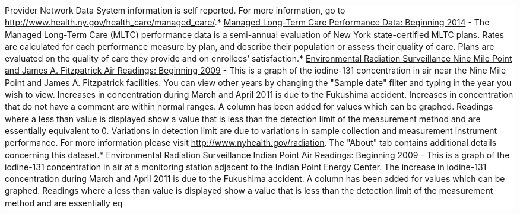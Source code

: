  Provider Network Data System information is self reported. For more information, go to http://www.health.ny.gov/health_care/managed_care/.* [Managed Long-Term Care Performance Data: Beginning 2014](https://health.data.ny.gov/d/cmqt-68bp) - The Managed Long-Term Care (MLTC) performance data is a semi-annual evaluation of New York state-certified MLTC plans. Rates are calculated for each performance measure by plan, and describe their population or assess their quality of care. Plans are evaluated on the quality of care they provide and on enrollees’ satisfaction.* [Environmental Radiation Surveillance Nine Mile Point and James A. Fitzpatrick Air Readings: Beginning 2009](https://health.data.ny.gov/d/iu8a-46gu) - This is a graph of the iodine-131 concentration in air near the Nine Mile Point and James A. Fitzpatrick facilities. You can view other years by changing the "Sample date" filter and typing in the year you wish to view. Increases in concentration during March and April 2011 is due to the Fukushima accident. Increases in concentration that do not have a comment are within normal ranges. A column has been added for values which can be graphed. Readings where a less than value is displayed show a value that is less than the detection limit of the measurement method and are essentially equivalent to 0. Variations in detection limit are due to variations in sample collection and measurement instrument performance. For more information please visit http://www.nyhealth.gov/radiation. The "About" tab contains additional details concerning this dataset.* [Environmental Radiation Surveillance Indian Point Air Readings: Beginning 2009](https://health.data.ny.gov/d/63d3-zb3z) - This is a graph of the iodine-131 concentration in air at a monitoring station adjacent to the Indian Point Energy Center.   The increase in iodine-131 concentration during March and April 2011 is due to the Fukushima accident.    A column has been added for values which can be graphed.  Readings where a less than value is displayed show a value that is less than the detection limit of the measurement method and are essentially eq